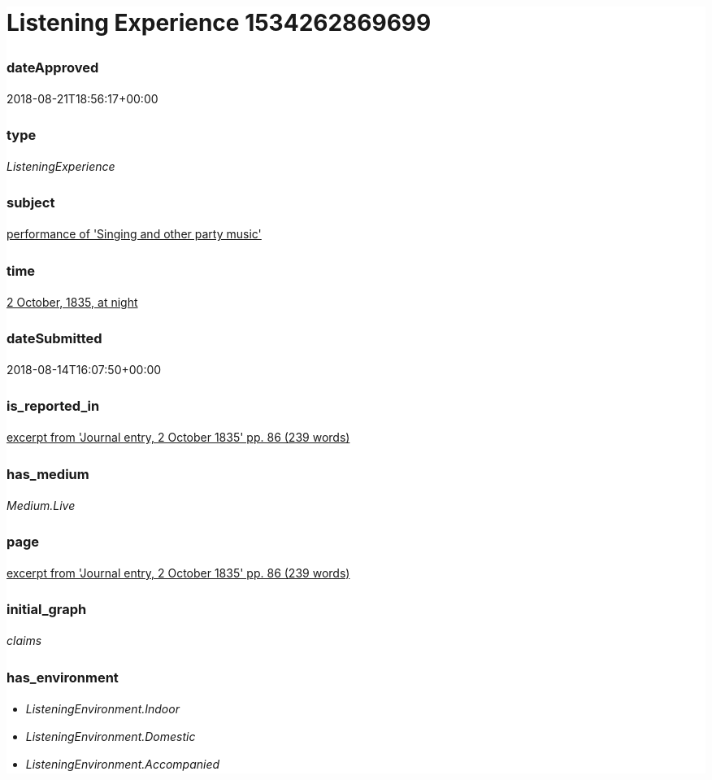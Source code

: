 # Listening Experience 1534262869699

### dateApproved


2018-08-21T18:56:17+00:00

### type


*ListeningExperience*

### subject


[performance of 'Singing and other party music'](#performance-of-'Singing-and-other-party-music')

### time


[2 October, 1835, at night](#2-October-1835-at-night)

### dateSubmitted


2018-08-14T16:07:50+00:00

### is_reported_in


[excerpt from 'Journal entry, 2 October 1835' pp. 86 (239 words)](#excerpt-from-'Journal-entry-2-October-1835'-pp.-86-(239-words))

### has_medium


*Medium.Live*

### page


[excerpt from 'Journal entry, 2 October 1835' pp. 86 (239 words)](#excerpt-from-'Journal-entry-2-October-1835'-pp.-86-(239-words))

### initial_graph


*claims*

### has_environment

 - *ListeningEnvironment.Indoor*

 - *ListeningEnvironment.Domestic*

 - *ListeningEnvironment.Accompanied*
